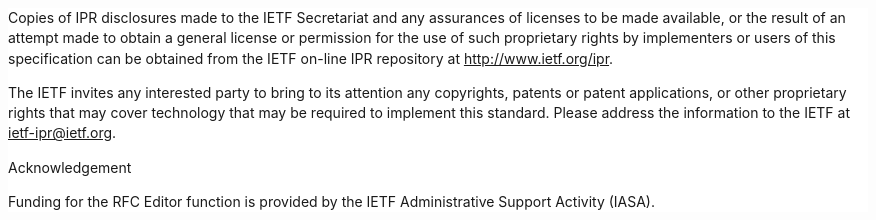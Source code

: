    Copies of IPR disclosures made to the IETF Secretariat and any
   assurances of licenses to be made available, or the result of an
   attempt made to obtain a general license or permission for the use of
   such proprietary rights by implementers or users of this
   specification can be obtained from the IETF on-line IPR repository at
   http://www.ietf.org/ipr.

   The IETF invites any interested party to bring to its attention any
   copyrights, patents or patent applications, or other proprietary
   rights that may cover technology that may be required to implement
   this standard.  Please address the information to the IETF at
   ietf-ipr@ietf.org.

Acknowledgement

   Funding for the RFC Editor function is provided by the IETF
   Administrative Support Activity (IASA).



